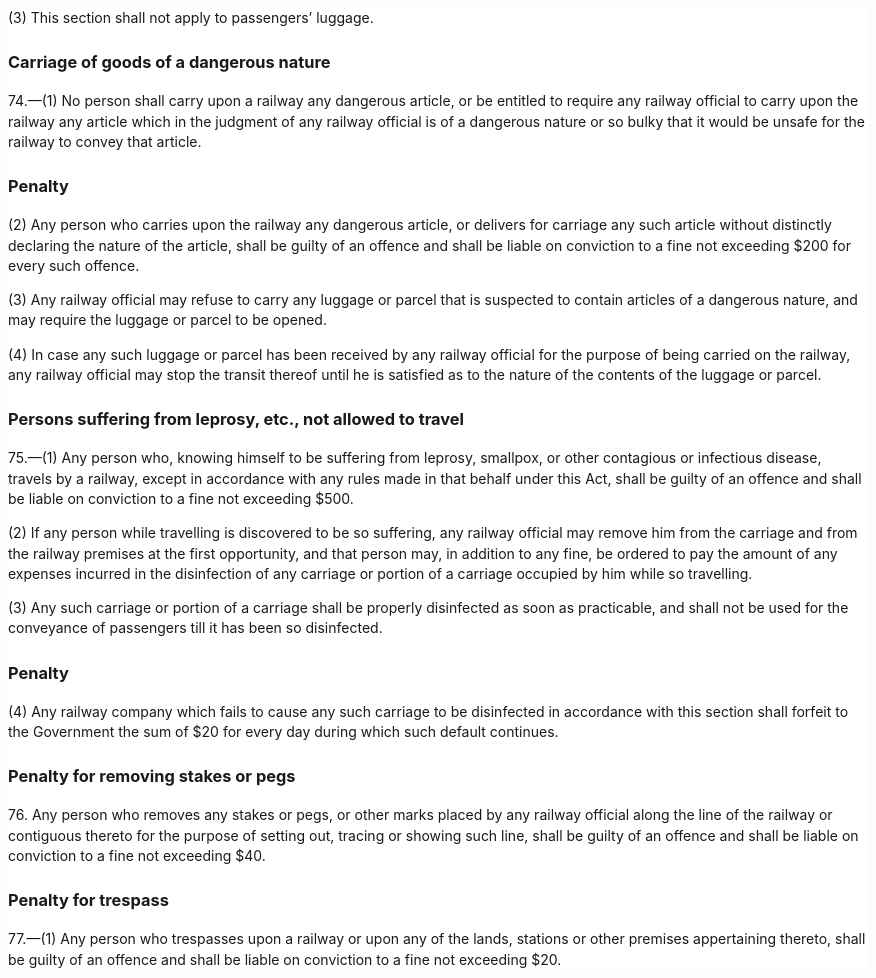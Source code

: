 (3) This section shall not apply to passengers’ luggage.

### Carriage of goods of a dangerous nature

74\.—(1) No person shall carry upon a railway any dangerous article, or be entitled to require any railway official to carry upon the railway any article which in the judgment of any railway official is of a dangerous nature or so bulky that it would be unsafe for the railway to convey that article.

### Penalty

(2) Any person who carries upon the railway any dangerous article, or delivers for carriage any such article without distinctly declaring the nature of the article, shall be guilty of an offence and shall be liable on conviction to a fine not exceeding $200 for every such offence.

(3) Any railway official may refuse to carry any luggage or parcel that is suspected to contain articles of a dangerous nature, and may require the luggage or parcel to be opened.

(4) In case any such luggage or parcel has been received by any railway official for the purpose of being carried on the railway, any railway official may stop the transit thereof until he is satisfied as to the nature of the contents of the luggage or parcel.

### Persons suffering from leprosy, etc., not allowed to travel

75\.—(1) Any person who, knowing himself to be suffering from leprosy, smallpox, or other contagious or infectious disease, travels by a railway, except in accordance with any rules made in that behalf under this Act, shall be guilty of an offence and shall be liable on conviction to a fine not exceeding $500.

(2) If any person while travelling is discovered to be so suffering, any railway official may remove him from the carriage and from the railway premises at the first opportunity, and that person may, in addition to any fine, be ordered to pay the amount of any expenses incurred in the disinfection of any carriage or portion of a carriage occupied by him while so travelling.

(3) Any such carriage or portion of a carriage shall be properly disinfected as soon as practicable, and shall not be used for the conveyance of passengers till it has been so disinfected.

### Penalty

(4) Any railway company which fails to cause any such carriage to be disinfected in accordance with this section shall forfeit to the Government the sum of $20 for every day during which such default continues.

### Penalty for removing stakes or pegs

76\. Any person who removes any stakes or pegs, or other marks placed by any railway official along the line of the railway or contiguous thereto for the purpose of setting out, tracing or showing such line, shall be guilty of an offence and shall be liable on conviction to a fine not exceeding $40.

### Penalty for trespass

77\.—(1) Any person who trespasses upon a railway or upon any of the lands, stations or other premises appertaining thereto, shall be guilty of an offence and shall be liable on conviction to a fine not exceeding $20.
